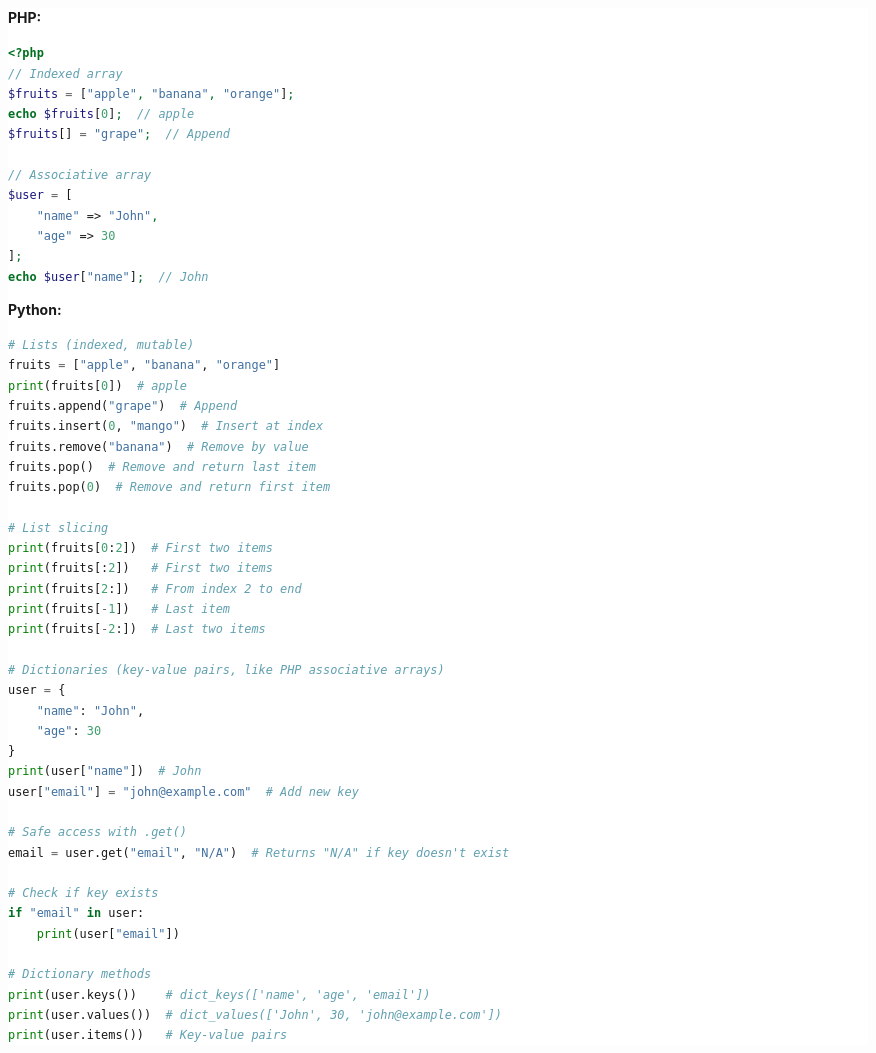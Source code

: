 **PHP:**

```php
<?php
// Indexed array
$fruits = ["apple", "banana", "orange"];
echo $fruits[0];  // apple
$fruits[] = "grape";  // Append

// Associative array
$user = [
    "name" => "John",
    "age" => 30
];
echo $user["name"];  // John
```

**Python:**

```python
# Lists (indexed, mutable)
fruits = ["apple", "banana", "orange"]
print(fruits[0])  # apple
fruits.append("grape")  # Append
fruits.insert(0, "mango")  # Insert at index
fruits.remove("banana")  # Remove by value
fruits.pop()  # Remove and return last item
fruits.pop(0)  # Remove and return first item

# List slicing
print(fruits[0:2])  # First two items
print(fruits[:2])   # First two items
print(fruits[2:])   # From index 2 to end
print(fruits[-1])   # Last item
print(fruits[-2:])  # Last two items

# Dictionaries (key-value pairs, like PHP associative arrays)
user = {
    "name": "John",
    "age": 30
}
print(user["name"])  # John
user["email"] = "john@example.com"  # Add new key

# Safe access with .get()
email = user.get("email", "N/A")  # Returns "N/A" if key doesn't exist

# Check if key exists
if "email" in user:
    print(user["email"])

# Dictionary methods
print(user.keys())    # dict_keys(['name', 'age', 'email'])
print(user.values())  # dict_values(['John', 30, 'john@example.com'])
print(user.items())   # Key-value pairs
```
